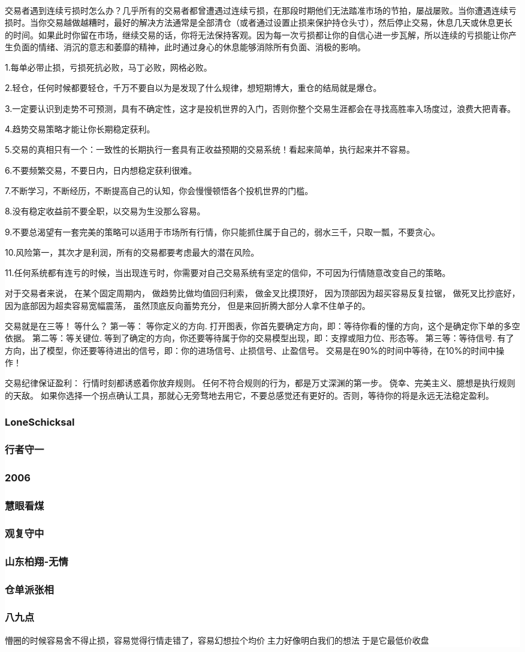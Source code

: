 交易者遇到连续亏损时怎么办？
​​几乎所有的交易者都曾遭遇过连续亏损，在那段时期他们无法踏准市场的节拍，屡战屡败。当你遭遇连续亏损时。当你交易越做越糟时，最好的解决方法通常是全部清仓（或者通过设置止损来保护持仓头寸），然后停止交易，休息几天或休息更长的时间。
​​如果此时你留在市场，继续交易的话，你将无法保持客观。因为每一次亏损都让你的自信心进一步瓦解，所以连续的亏损能让你产生负面的情绪、消沉的意志和萎靡的精神，此时通过身心的休息能够消除所有负面、消极的影响。

1.每单必带止损，亏损死抗必败，马丁必败，网格必败。

2.轻仓，任何时候都要轻仓，千万不要自以为是发现了什么规律，想短期博大，重仓的结局就是爆仓。

3.一定要认识到走势不可预测，具有不确定性，这才是投机世界的入门，否则你整个交易生涯都会在寻找高胜率入场度过，浪费大把青春。

4.趋势交易策略才能让你长期稳定获利。

5.交易的真相只有一个：一致性的长期执行一套具有正收益预期的交易系统！看起来简单，执行起来并不容易。

6.不要频繁交易，不要日内，日内想稳定获利很难。

7.不断学习，不断经历，不断提高自己的认知，你会慢慢顿悟各个投机世界的门槛。

8.没有稳定收益前不要全职，以交易为生没那么容易。

9.不要总渴望有一套完美的策略可以适用于市场所有行情，你只能抓住属于自己的，弱水三千，只取一瓢，不要贪心。

10.风险第一，其次才是利润，所有的交易都要考虑最大的潜在风险。

11.任何系统都有连亏的时候，当出现连亏时，你需要对自己交易系统有坚定的信仰，不可因为行情随意改变自己的策略。

对于交易者来说，
在某个固定周期内，
做趋势比做均值回归利索，
做金叉比摸顶好，
因为顶部因为超买容易反复拉锯，
做死叉比抄底好，
因为底部因为超卖容易宽幅震荡，
虽然顶底反向蓄势充分，
但是来回折腾大部分人拿不住单子的。 ​​​

​交易就是在三等！
等什么？
第一等： 等你定义的方向.
打开图表，你首先要确定方向，即：等待你看的懂的方向，这个是确定你下单的多空依据。
第二等：等关键位.
等到了确定的方向，你还要等待属于你的交易模型出现，即：支撑或阻力位、形态等。
第三等：等待信号.
有了方向，出了模型，你还要等待进出的信号，即：你的进场信号、止损信号、止盈信号。
交易是在90%的时间中等待，在10%的时间中操作！

交易纪律保证盈利：
 行情时刻都诱惑着你放弃规则。
 任何不符合规则的行为，都是万丈深渊的第一步。
 侥幸、完美主义、臆想是执行规则的天敌。
 如果你选择一个拐点确认工具，那就心无旁骛地去用它，不要总感觉还有更好的。否则，等待你的将是永远无法稳定盈利。
### LoneSchicksal
### 行者守一
### 2006
### 慧眼看煤
### 观复守中
### 山东柏翔-无情
### 仓单派张相
### 八九点
懵圈的时候容易舍不得止损，容易觉得行情走错了，容易幻想拉个均价
主力好像明白我们的想法
于是它最低价收盘